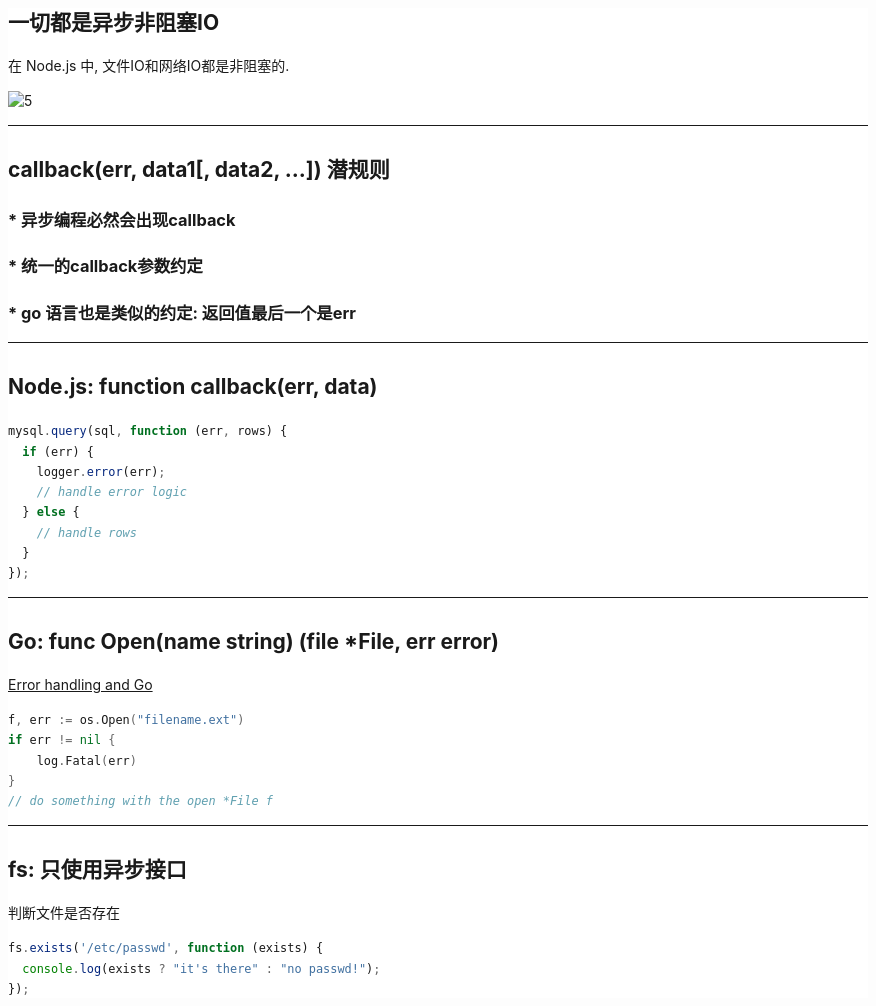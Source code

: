 
## 一切都是异步非阻塞IO

在 Node.js 中, 文件IO和网络IO都是非阻塞的.

![5](http://nfs.nodeblog.org/c/e/cef55da90897424bb178f6e8dac23a67.png)

---

## callback(err, data1[, data2, ...]) 潜规则

### * 异步编程必然会出现callback
### * 统一的callback参数约定
### * go 语言也是类似的约定: 返回值最后一个是err

---

## Node.js: function callback(err, data)

```js
mysql.query(sql, function (err, rows) {
  if (err) {
    logger.error(err);
    // handle error logic
  } else {
    // handle rows
  }
});
```

---

## Go: func Open(name string) (file *File, err error)

[Error handling and Go](http://blog.golang.org/error-handling-and-go)

```go
f, err := os.Open("filename.ext")
if err != nil {
    log.Fatal(err)
}
// do something with the open *File f
```

---

## fs: 只使用异步接口

判断文件是否存在

```js
fs.exists('/etc/passwd', function (exists) {
  console.log(exists ? "it's there" : "no passwd!");
});
```


[Web Framework Benchmarks]: http://www.techempower.com/benchmarks/
[Scaling node.js to 100k concurrent connections!]: http://blog.caustik.com/2012/04/08/scaling-node-js-to-100k-concurrent-connections/
[Escape the 1.4GB V8 heap limit in Node.js!]: http://blog.caustik.com/2012/04/11/escape-the-1-4gb-v8-heap-limit-in-node-js/
[Faster than C? Parsing binary data in JavaScript.]: https://github.com/felixge/faster-than-c
[Faster than C? Parsing Node.js Streams!]: http://2012.jsconf.eu/speaker/2012/09/05/faster-than-c-parsing-node-js-streams-.html
[how to write node programs with streams]: https://github.com/substack/stream-handbook
[http hello world 性能测试大比评]: https://github.com/onlytiancai/codesnip/blob/master/c/study/2/README.md
[Nodejs "Hello world" benchmark]: http://fengmk2.github.io/blog/helloworld-benchmark.html
